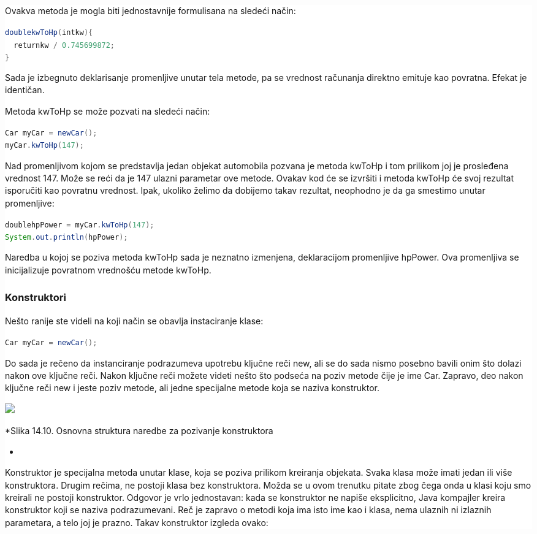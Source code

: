 Ovakva metoda je mogla biti jednostavnije formulisana na sledeći način:

```java
doublekwToHp(intkw){
  returnkw / 0.745699872;
}
```

  
Sada je izbegnuto deklarisanje promenljive unutar tela metode, pa se vrednost računanja direktno emituje kao povratna. Efekat je identičan.

Metoda kwToHp se može pozvati na sledeći način:

```java
Car myCar = newCar();
myCar.kwToHp(147);
```

  
Nad promenljivom kojom se predstavlja jedan objekat automobila pozvana je metoda kwToHp i tom prilikom joj je prosleđena vrednost 147. Može se reći da je 147 ulazni parametar ove metode. Ovakav kod će se izvršiti i metoda kwToHp će svoj rezultat isporučiti kao povratnu vrednost. Ipak, ukoliko želimo da dobijemo takav rezultat, neophodno je da ga smestimo unutar promenljive:

```java
doublehpPower = myCar.kwToHp(147);
System.out.println(hpPower);
```

Naredba u kojoj se poziva metoda kwToHp sada je neznatno izmenjena, deklaracijom promenljive hpPower. Ova promenljiva se inicijalizuje povratnom vrednošću metode kwToHp.

### Konstruktori

Nešto ranije ste videli na koji način se obavlja instaciranje klase:

```java
Car myCar = newCar();
```

  
Do sada je rečeno da instanciranje podrazumeva upotrebu ključne reči new, ali se do sada nismo posebno bavili onim što dolazi nakon ove ključne reči. Nakon ključne reči možete videti nešto što podseća na poziv metode čije je ime Car. Zapravo, deo nakon ključne reči new i jeste poziv metode, ali jedne specijalne metode koja se naziva konstruktor.

![](https://www.link-elearning.com/linkdl/coursefiles/1519/JCPR1_14_10.png)

*Slika 14.10. Osnovna struktura naredbe za pozivanje konstruktora  
  
*

Konstruktor je specijalna metoda unutar klase, koja se poziva prilikom kreiranja objekata. Svaka klasa može imati jedan ili više konstruktora. Drugim rečima, ne postoji klasa bez konstruktora. Možda se u ovom trenutku pitate zbog čega onda u klasi koju smo kreirali ne postoji konstruktor. Odgovor je vrlo jednostavan: kada se konstruktor ne napiše eksplicitno, Java kompajler kreira konstruktor koji se naziva podrazumevani. Reč je zapravo o metodi koja ima isto ime kao i klasa, nema ulaznih ni izlaznih parametara, a telo joj je prazno. Takav konstruktor izgleda ovako:
